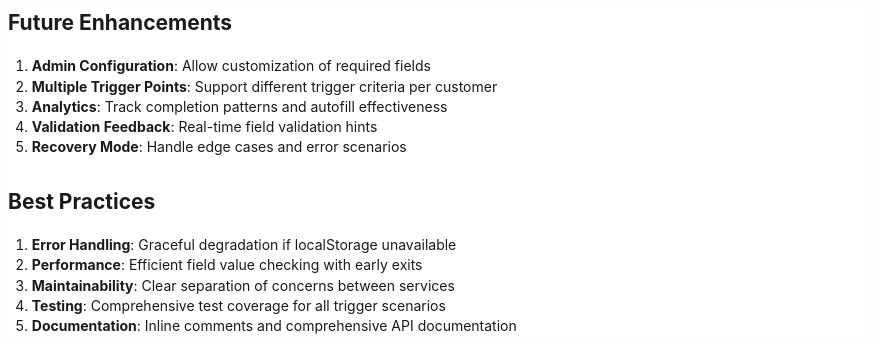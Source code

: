 ## Future Enhancements

1. **Admin Configuration**: Allow customization of required fields
2. **Multiple Trigger Points**: Support different trigger criteria per customer
3. **Analytics**: Track completion patterns and autofill effectiveness
4. **Validation Feedback**: Real-time field validation hints
5. **Recovery Mode**: Handle edge cases and error scenarios

## Best Practices

1. **Error Handling**: Graceful degradation if localStorage unavailable
2. **Performance**: Efficient field value checking with early exits
3. **Maintainability**: Clear separation of concerns between services
4. **Testing**: Comprehensive test coverage for all trigger scenarios
5. **Documentation**: Inline comments and comprehensive API documentation